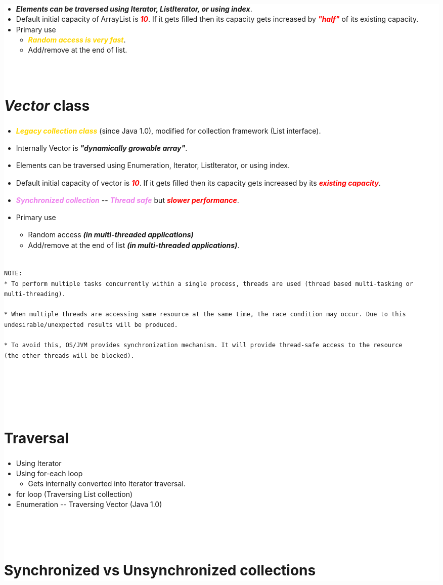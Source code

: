 * ***Elements can be traversed using Iterator, ListIterator, or using index***.
* Default initial capacity of ArrayList is <span style=color:red>***10***</span>. If it gets filled then its capacity gets increased by <span style=color:red>***"half"***</span> of its existing capacity.
* Primary use
  * <span style=color:gold>***Random access is very fast***</span>.
  * Add/remove at the end of list.  
<br></br>
# <span style=color:59D5E0>***Vector***</span> class
* <span style=color:gold>***Legacy collection class***</span> (since Java 1.0), modified for collection framework (List interface).

* Internally Vector is ***"dynamically growable array"***.
* Elements can be traversed using Enumeration, Iterator, ListIterator, or using index.
* Default initial capacity of vector is <span style=color:red>***10***</span>. If it gets filled then its capacity gets increased by its <span style=color:red>***existing capacity***</span>.
* <span style=color:violet>***Synchronized collection***</span> -- <span style=color:violet>***Thread safe***</span> but <span style=color:red>***slower performance***</span>.
* Primary use
  * Random access <span style=color:59D5E0>***(in multi-threaded applications)***</span>
  * Add/remove at the end of list <span style=color:59D5E0>***(in multi-threaded applications)***</span>.
<br></br>
```
NOTE: 
* To perform multiple tasks concurrently within a single process, threads are used (thread based multi-tasking or 
multi-threading).

* When multiple threads are accessing same resource at the same time, the race condition may occur. Due to this 
undesirable/unexpected results will be produced.

* To avoid this, OS/JVM provides synchronization mechanism. It will provide thread-safe access to the resource 
(the other threads will be blocked).
```
<br></br>
<br></br>
# Traversal
* Using Iterator
* Using for-each loop 
   * Gets internally converted into Iterator traversal.
* for loop (Traversing List collection)
* Enumeration -- Traversing Vector (Java 1.0)
<br></br>
<br></br>
# Synchronized vs Unsynchronized collections
